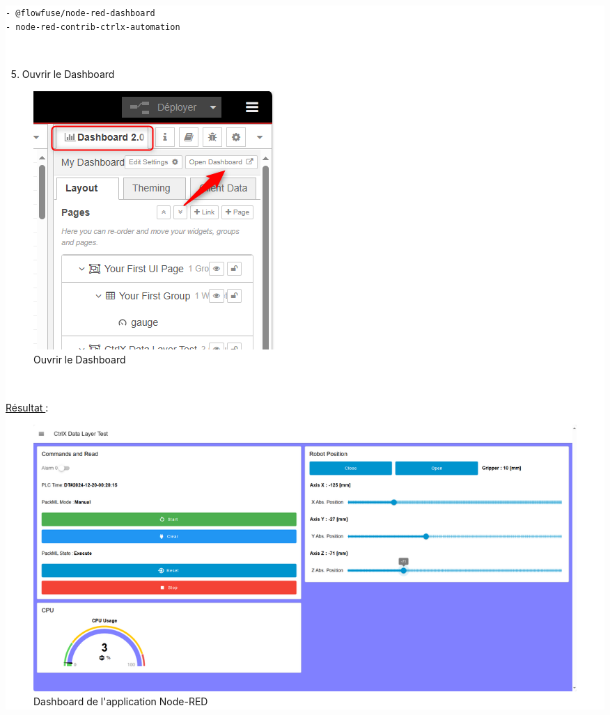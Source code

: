     - @flowfuse/node-red-dashboard
    - node-red-contrib-ctrlx-automation

<br>

5) Ouvrir le Dashboard


<figure>
    <img src="./img/StartDashboard2.png"
         alt="Ouvrir le Dashboard ">
    <figcaption>Ouvrir le Dashboard</figcaption>
</figure>


<br>

<u> Résultat </u> :
<figure>
    <img src="./img/NodeRedExempleHes.png"
         alt="Dashboard de l'application Node-RED">
    <figcaption>Dashboard de l'application Node-RED</figcaption>
</figure>
